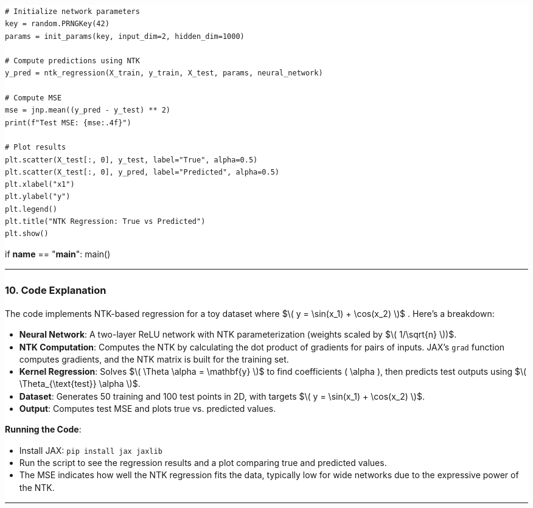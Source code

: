     # Initialize network parameters
    key = random.PRNGKey(42)
    params = init_params(key, input_dim=2, hidden_dim=1000)
    
    # Compute predictions using NTK
    y_pred = ntk_regression(X_train, y_train, X_test, params, neural_network)
    
    # Compute MSE
    mse = jnp.mean((y_pred - y_test) ** 2)
    print(f"Test MSE: {mse:.4f}")
    
    # Plot results
    plt.scatter(X_test[:, 0], y_test, label="True", alpha=0.5)
    plt.scatter(X_test[:, 0], y_pred, label="Predicted", alpha=0.5)
    plt.xlabel("x1")
    plt.ylabel("y")
    plt.legend()
    plt.title("NTK Regression: True vs Predicted")
    plt.show()

if __name__ == "__main__":
    main()


---

### 10. Code Explanation

The code implements NTK-based regression for a toy dataset where $\( y = \sin(x_1) + \cos(x_2) \)$ . Here’s a breakdown:

- **Neural Network**: A two-layer ReLU network with NTK parameterization (weights scaled by $\( 1/\sqrt{n} \))$.
- **NTK Computation**: Computes the NTK by calculating the dot product of gradients for pairs of inputs. JAX’s `grad` function computes gradients, and the NTK matrix is built for the training set.
- **Kernel Regression**: Solves $\( \Theta \alpha = \mathbf{y} \)$ to find coefficients \( \alpha \), then predicts test outputs using $\( \Theta_{\text{test}} \alpha \)$.
- **Dataset**: Generates 50 training and 100 test points in 2D, with targets $\( y = \sin(x_1) + \cos(x_2) \)$.
- **Output**: Computes test MSE and plots true vs. predicted values.

**Running the Code**:
- Install JAX: `pip install jax jaxlib`
- Run the script to see the regression results and a plot comparing true and predicted values.
- The MSE indicates how well the NTK regression fits the data, typically low for wide networks due to the expressive power of the NTK.

---

